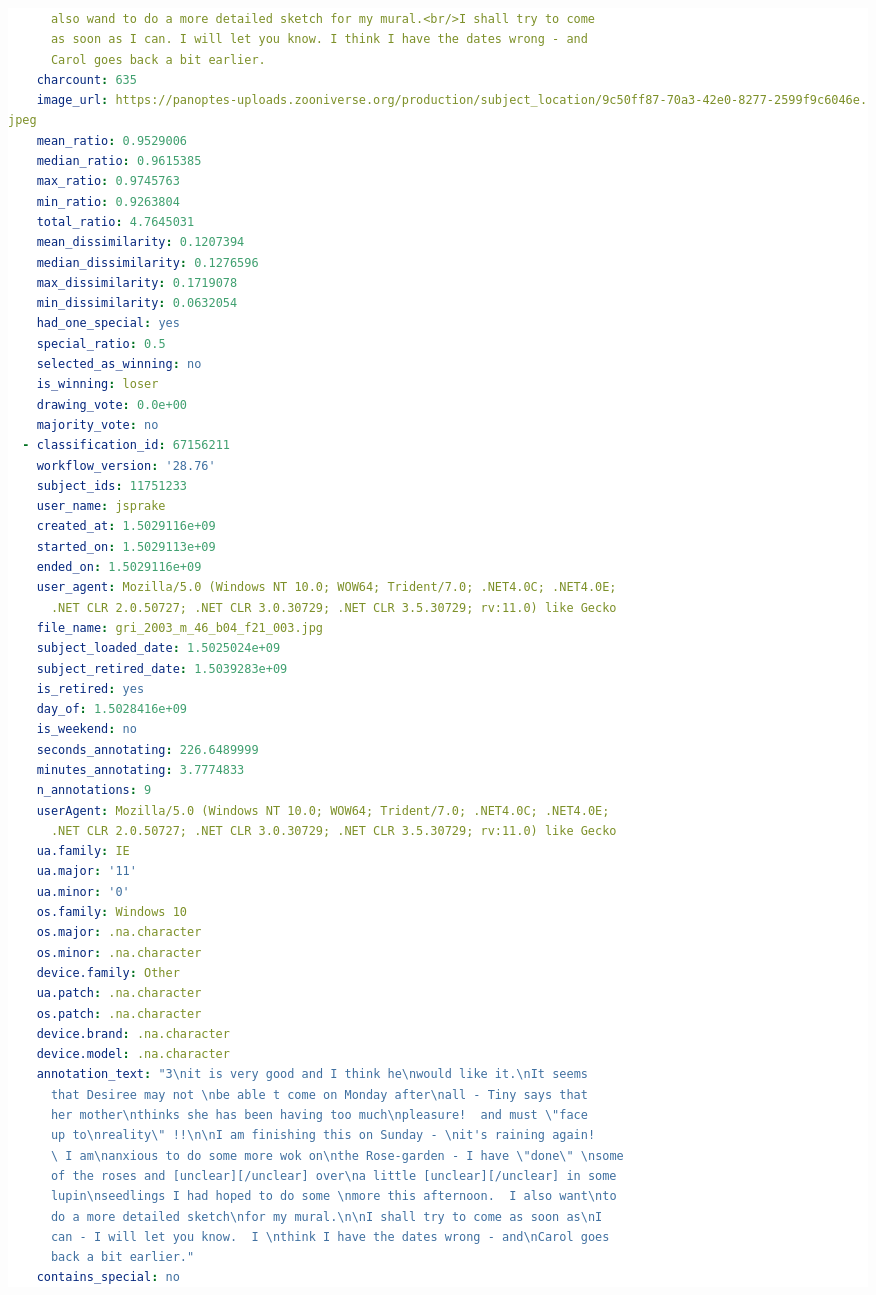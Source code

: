 ```yaml
      also wand to do a more detailed sketch for my mural.<br/>I shall try to come
      as soon as I can. I will let you know. I think I have the dates wrong - and
      Carol goes back a bit earlier.
    charcount: 635
    image_url: https://panoptes-uploads.zooniverse.org/production/subject_location/9c50ff87-70a3-42e0-8277-2599f9c6046e.jpeg
    mean_ratio: 0.9529006
    median_ratio: 0.9615385
    max_ratio: 0.9745763
    min_ratio: 0.9263804
    total_ratio: 4.7645031
    mean_dissimilarity: 0.1207394
    median_dissimilarity: 0.1276596
    max_dissimilarity: 0.1719078
    min_dissimilarity: 0.0632054
    had_one_special: yes
    special_ratio: 0.5
    selected_as_winning: no
    is_winning: loser
    drawing_vote: 0.0e+00
    majority_vote: no
  - classification_id: 67156211
    workflow_version: '28.76'
    subject_ids: 11751233
    user_name: jsprake
    created_at: 1.5029116e+09
    started_on: 1.5029113e+09
    ended_on: 1.5029116e+09
    user_agent: Mozilla/5.0 (Windows NT 10.0; WOW64; Trident/7.0; .NET4.0C; .NET4.0E;
      .NET CLR 2.0.50727; .NET CLR 3.0.30729; .NET CLR 3.5.30729; rv:11.0) like Gecko
    file_name: gri_2003_m_46_b04_f21_003.jpg
    subject_loaded_date: 1.5025024e+09
    subject_retired_date: 1.5039283e+09
    is_retired: yes
    day_of: 1.5028416e+09
    is_weekend: no
    seconds_annotating: 226.6489999
    minutes_annotating: 3.7774833
    n_annotations: 9
    userAgent: Mozilla/5.0 (Windows NT 10.0; WOW64; Trident/7.0; .NET4.0C; .NET4.0E;
      .NET CLR 2.0.50727; .NET CLR 3.0.30729; .NET CLR 3.5.30729; rv:11.0) like Gecko
    ua.family: IE
    ua.major: '11'
    ua.minor: '0'
    os.family: Windows 10
    os.major: .na.character
    os.minor: .na.character
    device.family: Other
    ua.patch: .na.character
    os.patch: .na.character
    device.brand: .na.character
    device.model: .na.character
    annotation_text: "3\nit is very good and I think he\nwould like it.\nIt seems
      that Desiree may not \nbe able t come on Monday after\nall - Tiny says that
      her mother\nthinks she has been having too much\npleasure!  and must \"face
      up to\nreality\" !!\n\nI am finishing this on Sunday - \nit's raining again!
      \ I am\nanxious to do some more wok on\nthe Rose-garden - I have \"done\" \nsome
      of the roses and [unclear][/unclear] over\na little [unclear][/unclear] in some
      lupin\nseedlings I had hoped to do some \nmore this afternoon.  I also want\nto
      do a more detailed sketch\nfor my mural.\n\nI shall try to come as soon as\nI
      can - I will let you know.  I \nthink I have the dates wrong - and\nCarol goes
      back a bit earlier."
    contains_special: no
```